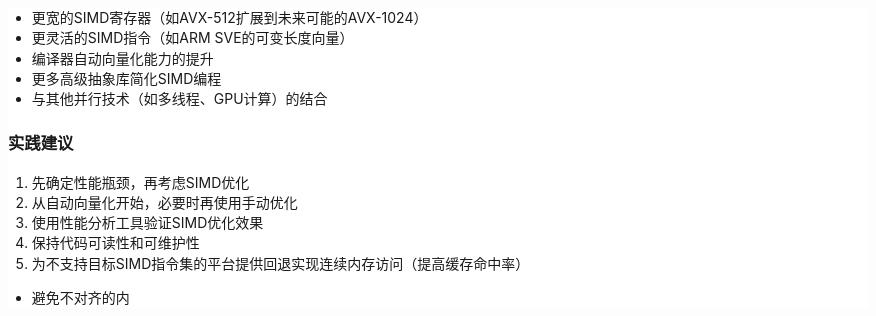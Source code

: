 - 更宽的SIMD寄存器（如AVX-512扩展到未来可能的AVX-1024）
- 更灵活的SIMD指令（如ARM SVE的可变长度向量）
- 编译器自动向量化能力的提升
- 更多高级抽象库简化SIMD编程
- 与其他并行技术（如多线程、GPU计算）的结合

### 实践建议

1. 先确定性能瓶颈，再考虑SIMD优化
2. 从自动向量化开始，必要时再使用手动优化
3. 使用性能分析工具验证SIMD优化效果
4. 保持代码可读性和可维护性
5. 为不支持目标SIMD指令集的平台提供回退实现连续内存访问（提高缓存命中率）
- 避免不对齐的内